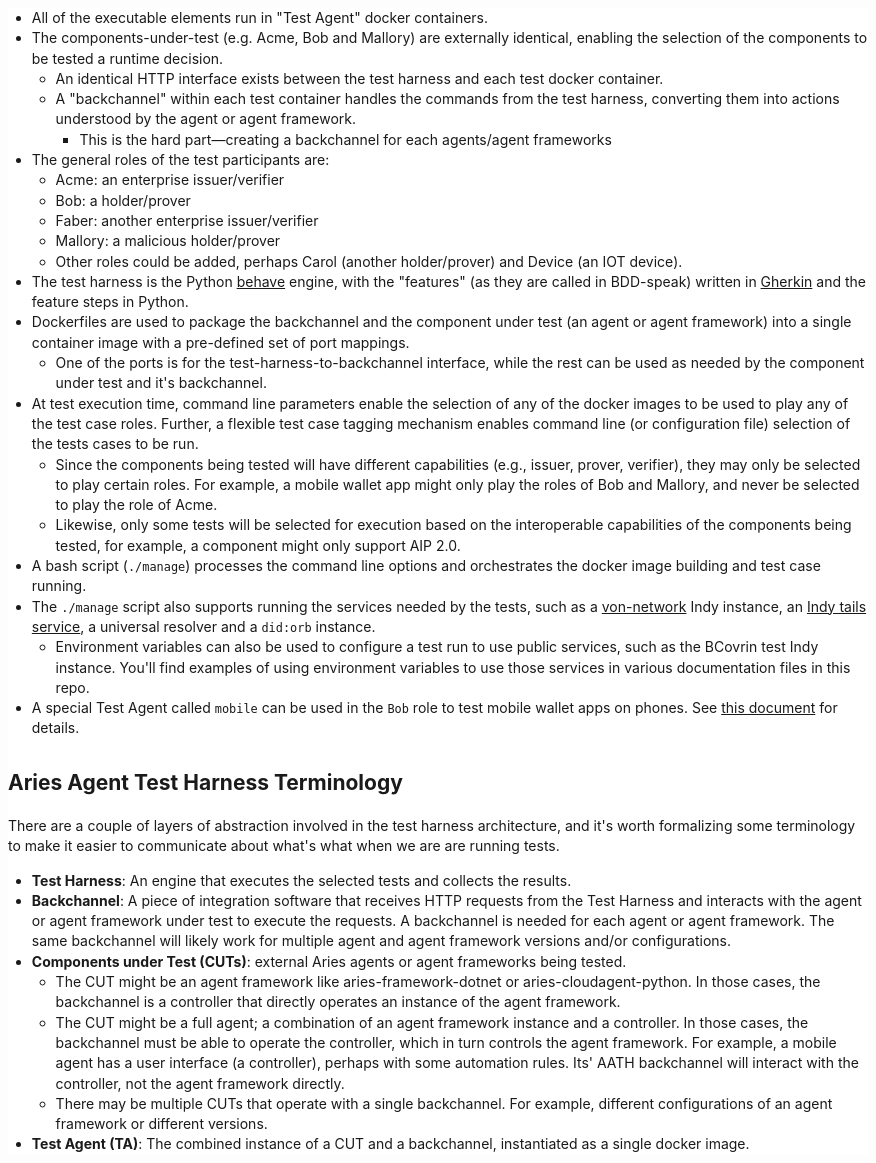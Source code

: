 - All of the executable elements run in "Test Agent" docker containers.
- The components-under-test (e.g. Acme, Bob and Mallory) are externally identical, enabling the selection of the components to be tested a runtime decision.
  - An identical HTTP interface exists between the test harness and each test docker container.
  - A "backchannel" within each test container handles the commands from the test harness, converting them into actions understood by the agent or agent framework.
    - This is the hard part&mdash;creating a backchannel for each agents/agent frameworks
- The general roles of the test participants are:
  - Acme: an enterprise issuer/verifier
  - Bob: a holder/prover
  - Faber: another enterprise issuer/verifier
  - Mallory: a malicious holder/prover
  - Other roles could be added, perhaps Carol (another holder/prover) and Device (an IOT device).
- The test harness is the Python [behave](https://behave.readthedocs.io/en/latest/) engine, with the "features" (as they are called in BDD-speak) written in [Gherkin](https://behave.readthedocs.io/en/latest/gherkin.html#gherkin-feature-testing-language) and the feature steps in Python.
- Dockerfiles are used to package the backchannel and the component under test (an agent or agent framework) into a single container image with a pre-defined set of port mappings.
  - One of the ports is for the test-harness-to-backchannel interface, while the rest can be used as needed by the component under test and it's backchannel.
- At test execution time, command line parameters enable the selection of any of the docker images to be used to play any of the test case roles. Further, a flexible test case tagging mechanism enables command line (or configuration file) selection of the tests cases to be run.
  - Since the components being tested will have different capabilities (e.g., issuer, prover, verifier), they may only be selected to play certain roles. For example, a mobile wallet app might only play the roles of Bob and Mallory, and never be selected to play the role of Acme.
  - Likewise, only some tests will be selected for execution based on the interoperable capabilities of the components being tested, for example, a component might only support AIP 2.0.
- A bash script (`./manage`) processes the command line options and orchestrates the docker image building and test case running.
- The `./manage` script also supports running the services needed by the tests, such as a [von-network](https://github.com/bcgov/von-network) Indy instance, an [Indy tails service](https://github.com/bcgov/indy-tails-server), a universal resolver and a `did:orb` instance.
  - Environment variables can also be used to configure a test run to use public services, such as the BCovrin test Indy instance. You'll find examples of using environment variables to use those services in various documentation files in this repo.
- A special Test Agent called `mobile` can be used in the `Bob` role to test mobile wallet apps on phones. See [this document](./MOBILE_AGENT_TESTING.md) for details.

## Aries Agent Test Harness Terminology

There are a couple of layers of abstraction involved in the test harness architecture, and it's worth formalizing some terminology to make it easier to communicate about what's what when we are are running tests.

- **Test Harness**: An engine that executes the selected tests and collects the results.
- **Backchannel**: A piece of integration software that receives HTTP requests from the Test Harness and interacts with the agent or agent framework under test to execute the requests. A backchannel is needed for each agent or agent framework. The same backchannel will likely work for multiple agent and agent framework versions and/or configurations.
- **Components under Test (CUTs)**: external Aries agents or agent frameworks being tested.
  - The CUT might be an agent framework like aries-framework-dotnet or aries-cloudagent-python. In those cases, the backchannel is a controller that directly operates an instance of the agent framework.
  - The CUT might be a full agent; a combination of an agent framework instance and a controller. In those cases, the backchannel must be able to operate the controller, which in turn controls the agent framework. For example, a mobile agent has a user interface (a controller), perhaps with some automation rules. Its' AATH backchannel will interact with the controller, not the agent framework directly.
  - There may be multiple CUTs that operate with a single backchannel. For example, different configurations of an agent framework or different versions.
- **Test Agent (TA)**: The combined instance of a CUT and a backchannel, instantiated as a single docker image.
